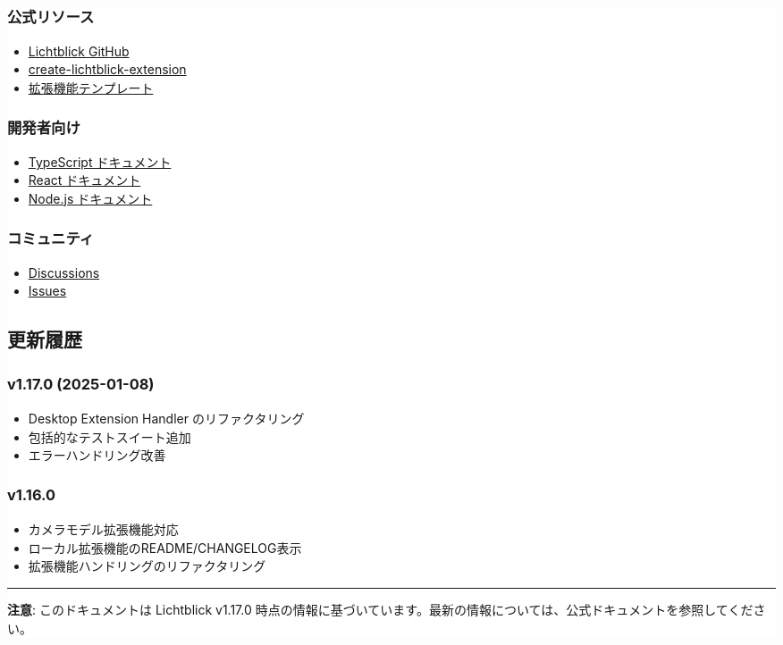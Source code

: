 ### 公式リソース

- [Lichtblick GitHub](https://github.com/lichtblick-suite/lichtblick)
- [create-lichtblick-extension](https://github.com/lichtblick-suite/create-lichtblick-extension)
- [拡張機能テンプレート](https://github.com/lichtblick-suite/extension-template)

### 開発者向け

- [TypeScript ドキュメント](https://www.typescriptlang.org/docs/)
- [React ドキュメント](https://react.dev/)
- [Node.js ドキュメント](https://nodejs.org/docs/)

### コミュニティ

- [Discussions](https://github.com/lichtblick-suite/lichtblick/discussions)
- [Issues](https://github.com/lichtblick-suite/lichtblick/issues)

## 更新履歴

### v1.17.0 (2025-01-08)

- Desktop Extension Handler のリファクタリング
- 包括的なテストスイート追加
- エラーハンドリング改善

### v1.16.0

- カメラモデル拡張機能対応
- ローカル拡張機能のREADME/CHANGELOG表示
- 拡張機能ハンドリングのリファクタリング

---

**注意**: このドキュメントは Lichtblick v1.17.0 時点の情報に基づいています。最新の情報については、公式ドキュメントを参照してください。
